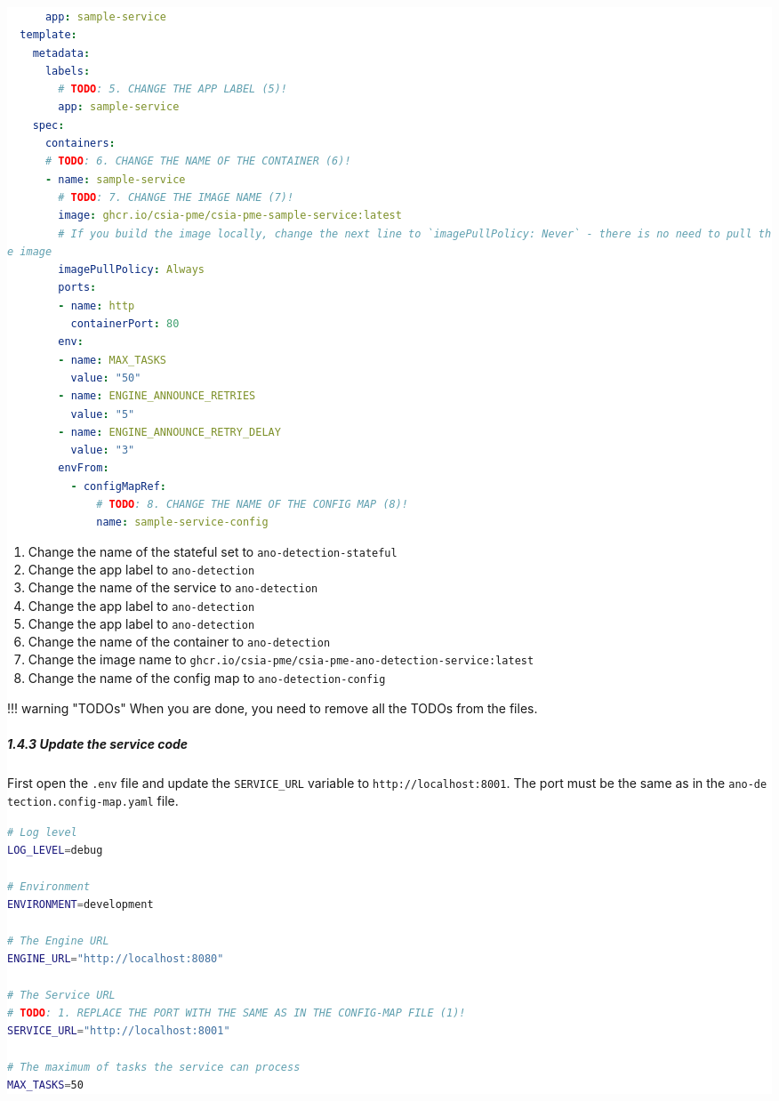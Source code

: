 ```yaml hl_lines="6 9 12 17 22 26 28 44"
      app: sample-service
  template:
    metadata:
      labels:
        # TODO: 5. CHANGE THE APP LABEL (5)!
        app: sample-service
    spec:
      containers:
      # TODO: 6. CHANGE THE NAME OF THE CONTAINER (6)!
      - name: sample-service
        # TODO: 7. CHANGE THE IMAGE NAME (7)!
        image: ghcr.io/csia-pme/csia-pme-sample-service:latest
        # If you build the image locally, change the next line to `imagePullPolicy: Never` - there is no need to pull the image
        imagePullPolicy: Always
        ports:
        - name: http
          containerPort: 80
        env:
        - name: MAX_TASKS
          value: "50"
        - name: ENGINE_ANNOUNCE_RETRIES
          value: "5"
        - name: ENGINE_ANNOUNCE_RETRY_DELAY
          value: "3"
        envFrom:
          - configMapRef:
              # TODO: 8. CHANGE THE NAME OF THE CONFIG MAP (8)!
              name: sample-service-config
```

1. Change the name of the stateful set to `ano-detection-stateful`
2. Change the app label to `ano-detection`
3. Change the name of the service to `ano-detection`
4. Change the app label to `ano-detection`
5. Change the app label to `ano-detection`
6. Change the name of the container to `ano-detection`
7. Change the image name to `ghcr.io/csia-pme/csia-pme-ano-detection-service:latest`
8. Change the name of the config map to `ano-detection-config`

!!! warning "TODOs"
    When you are done, you need to remove all the TODOs from the files.

##### 1.4.3 Update the service code

First open the `.env` file and update the `SERVICE_URL` variable to `http://localhost:8001`. The port must be the same as in the `ano-detection.config-map.yaml` file.

```bash hl_lines="12"
# Log level
LOG_LEVEL=debug

# Environment
ENVIRONMENT=development

# The Engine URL
ENGINE_URL="http://localhost:8080"

# The Service URL
# TODO: 1. REPLACE THE PORT WITH THE SAME AS IN THE CONFIG-MAP FILE (1)!
SERVICE_URL="http://localhost:8001"

# The maximum of tasks the service can process
MAX_TASKS=50

```